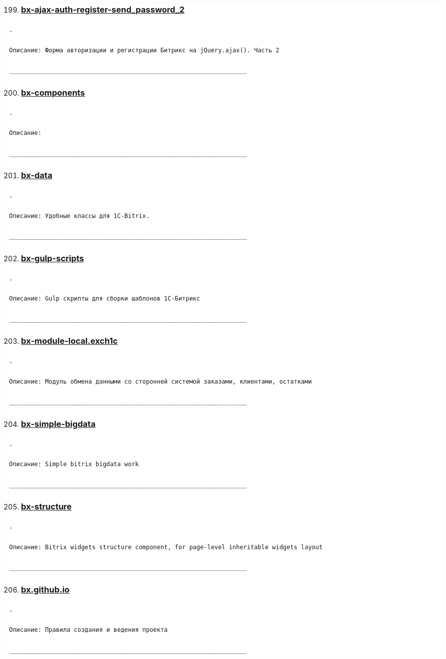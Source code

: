 199.  ### [bx-ajax-auth-register-send_password_2](https://github.com/ASDAFF/bx-ajax-auth-register-send_password_2)

    .

    Описание: Форма авторизации и регистрации Битрикс на jQuery.ajax(). Часть 2

    __________________________________________________________________

200.  ### [bx-components](https://github.com/ASDAFF/bx-components)

    .

    Описание:

    __________________________________________________________________

201.  ### [bx-data](https://github.com/ASDAFF/bx-data)

    .

    Описание: Удобные классы для 1C-Bitrix.

    __________________________________________________________________

202.  ### [bx-gulp-scripts](https://github.com/ASDAFF/bx-gulp-scripts)

    .

    Описание: Gulp скрипты для сборки шаблонов 1С-Битрикс

    __________________________________________________________________

203.  ### [bx-module-local.exch1c](https://github.com/ASDAFF/bx-module-local.exch1c)

    .

    Описание: Модуль обмена данными со сторонней системой заказами, клиентами, остатками

    __________________________________________________________________

204.  ### [bx-simple-bigdata](https://github.com/ASDAFF/bx-simple-bigdata)

    .

    Описание: Simple bitrix bigdata work

    __________________________________________________________________

205.  ### [bx-structure](https://github.com/ASDAFF/bx-structure)

    .

    Описание: Bitrix widgets structure component, for page-level inheritable widgets layout

    __________________________________________________________________

206.  ### [bx.github.io](https://github.com/ASDAFF/bx.github.io)

    .

    Описание: Правила создания и ведения проекта

    __________________________________________________________________
